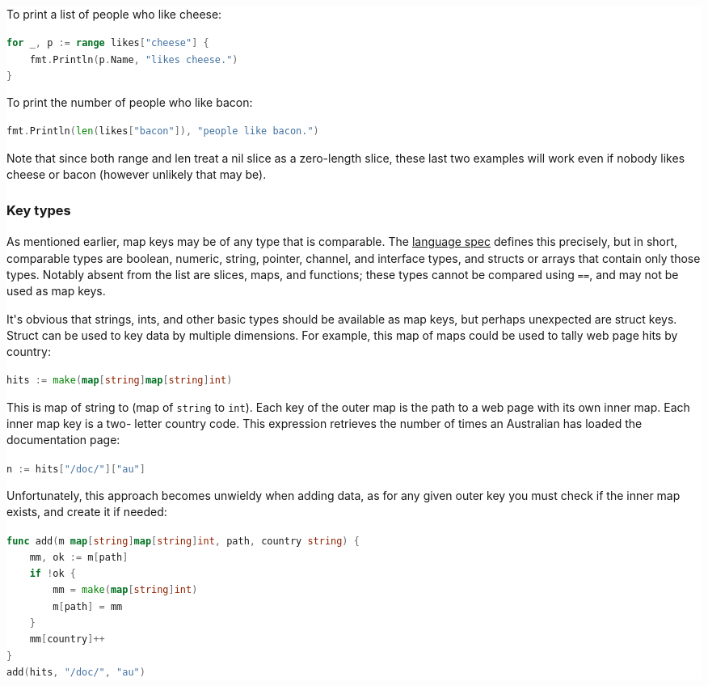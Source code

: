 To print a list of people who like cheese:

```go
for _, p := range likes["cheese"] {
    fmt.Println(p.Name, "likes cheese.")
}
```

To print the number of people who like bacon:

```go
fmt.Println(len(likes["bacon"]), "people like bacon.")
```

Note that since both range and len treat a nil slice as a zero-length slice, 
these last two examples will work even if nobody likes cheese or bacon (however 
unlikely that may be).

### Key types

As mentioned earlier, map keys may be of any type that is comparable. The 
[language spec][2] defines this precisely, but in short, comparable types are 
boolean, numeric, string, pointer, channel, and interface types, and structs or 
arrays that contain only those types. Notably absent from the list are slices, 
maps, and functions; these types cannot be compared using `==`, and may not be 
used as map keys.

[2]: https://golang.org/ref/spec#Comparison_operators

It's obvious that strings, ints, and other basic types should be available as 
map keys, but perhaps unexpected are struct keys. Struct can be used to key data 
by multiple dimensions. For example, this map of maps could be used to tally web 
page hits by country:

```go
hits := make(map[string]map[string]int)
```

This is map of string to (map of `string` to `int`). Each key of the outer map 
is the path to a web page with its own inner map. Each inner map key is a two-
letter country code. This expression retrieves the number of times an Australian 
has loaded the documentation page:

```go
n := hits["/doc/"]["au"]
```

Unfortunately, this approach becomes unwieldy when adding data, as for any given 
outer key you must check if the inner map exists, and create it if needed:

```go
func add(m map[string]map[string]int, path, country string) {
    mm, ok := m[path]
    if !ok {
        mm = make(map[string]int)
        m[path] = mm
    }
    mm[country]++
}
add(hits, "/doc/", "au")
```


[1]: https://golang.org/ref/spec#Comparison_operators
[3]: https://golang.org/doc/faq#atomic_maps
[4]: https://golang.org/pkg/sync/#RWMutex